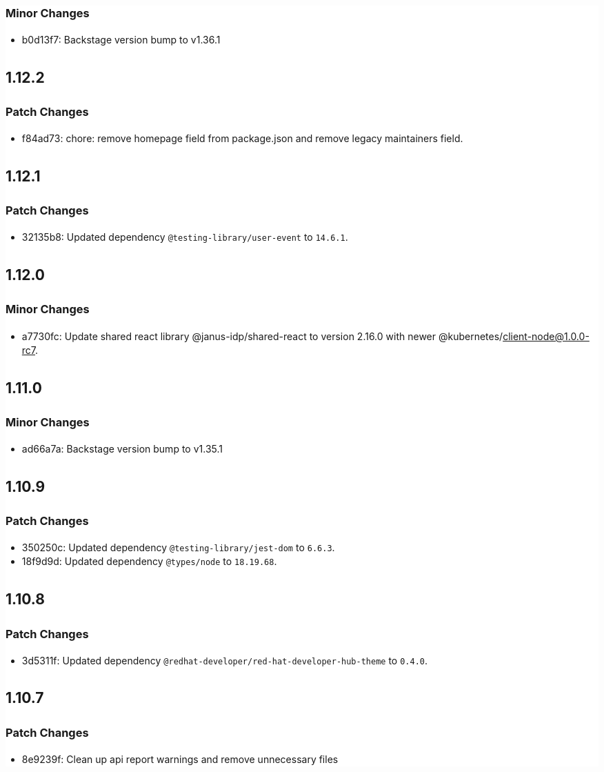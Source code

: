 ### Minor Changes

- b0d13f7: Backstage version bump to v1.36.1

## 1.12.2

### Patch Changes

- f84ad73: chore: remove homepage field from package.json and remove legacy maintainers field.

## 1.12.1

### Patch Changes

- 32135b8: Updated dependency `@testing-library/user-event` to `14.6.1`.

## 1.12.0

### Minor Changes

- a7730fc: Update shared react library @janus-idp/shared-react to version 2.16.0 with newer @kubernetes/client-node@1.0.0-rc7.

## 1.11.0

### Minor Changes

- ad66a7a: Backstage version bump to v1.35.1

## 1.10.9

### Patch Changes

- 350250c: Updated dependency `@testing-library/jest-dom` to `6.6.3`.
- 18f9d9d: Updated dependency `@types/node` to `18.19.68`.

## 1.10.8

### Patch Changes

- 3d5311f: Updated dependency `@redhat-developer/red-hat-developer-hub-theme` to `0.4.0`.

## 1.10.7

### Patch Changes

- 8e9239f: Clean up api report warnings and remove unnecessary files
